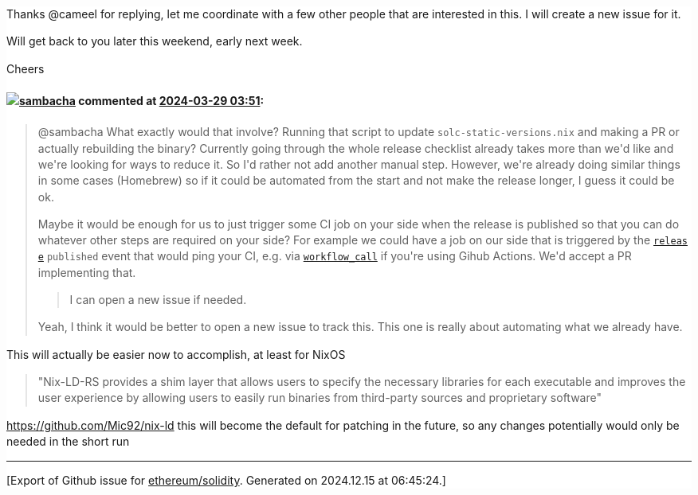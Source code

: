 Thanks @cameel for replying, let me coordinate with a few other people that are interested in this. I will create a new issue for it.

Will get back to you later this weekend, early next week. 

Cheers

#### <img src="https://avatars.githubusercontent.com/u/32783916?u=029c8c13334e875b5a9f55ff58a6790aa94911bb&v=4" width="50">[sambacha](https://github.com/sambacha) commented at [2024-03-29 03:51](https://github.com/ethereum/solidity/issues/13610#issuecomment-2026592385):

> @sambacha What exactly would that involve? Running that script to update `solc-static-versions.nix` and making a PR or actually rebuilding the binary? Currently going through the whole release checklist already takes more than we'd like and we're looking for ways to reduce it. So I'd rather not add another manual step. However, we're already doing similar things in some cases (Homebrew) so if it could be automated from the start and not make the release longer, I guess it could be ok.
> 
> Maybe it would be enough for us to just trigger some CI job on your side when the release is published so that you can do whatever other steps are required on your side? For example we could have a job on our side that is triggered by the [`release`](https://docs.github.com/en/actions/using-workflows/events-that-trigger-workflows#release) `published` event that would ping your CI, e.g. via [`workflow_call`](https://docs.github.com/en/actions/using-workflows/events-that-trigger-workflows#workflow_call) if you're using Gihub Actions. We'd accept a PR implementing that.
> 
> > I can open a new issue if needed.
> 
> Yeah, I think it would be better to open a new issue to track this. This one is really about automating what we already have.

This will actually be easier now to accomplish, at least for NixOS

> "Nix-LD-RS provides a shim layer that allows users to specify the necessary libraries for each executable and improves the user experience by allowing users to easily run binaries from third-party sources and proprietary software"

https://github.com/Mic92/nix-ld this will become the default for patching in the future, so any changes potentially would only be needed in the short run


-------------------------------------------------------------------------------



[Export of Github issue for [ethereum/solidity](https://github.com/ethereum/solidity). Generated on 2024.12.15 at 06:45:24.]

